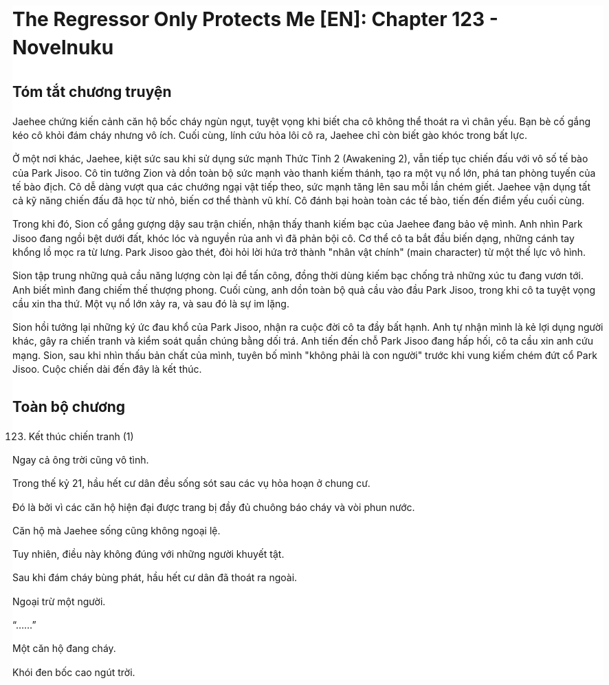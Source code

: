 # The Regressor Only Protects Me [EN]: Chapter 123 - Novelnuku

## Tóm tắt chương truyện

Jaehee chứng kiến cảnh căn hộ bốc cháy ngùn ngụt, tuyệt vọng khi biết cha cô không thể thoát ra vì chân yếu. Bạn bè cố gắng kéo cô khỏi đám cháy nhưng vô ích. Cuối cùng, lính cứu hỏa lôi cô ra, Jaehee chỉ còn biết gào khóc trong bất lực.

Ở một nơi khác, Jaehee, kiệt sức sau khi sử dụng sức mạnh Thức Tỉnh 2 (Awakening 2), vẫn tiếp tục chiến đấu với vô số tế bào của Park Jisoo. Cô tin tưởng Zion và dồn toàn bộ sức mạnh vào thanh kiếm thánh, tạo ra một vụ nổ lớn, phá tan phòng tuyến của tế bào địch. Cô dễ dàng vượt qua các chướng ngại vật tiếp theo, sức mạnh tăng lên sau mỗi lần chém giết. Jaehee vận dụng tất cả kỹ năng chiến đấu đã học từ nhỏ, biến cơ thể thành vũ khí. Cô đánh bại hoàn toàn các tế bào, tiến đến điểm yếu cuối cùng.

Trong khi đó, Sion cố gắng gượng dậy sau trận chiến, nhận thấy thanh kiếm bạc của Jaehee đang bảo vệ mình. Anh nhìn Park Jisoo đang ngồi bệt dưới đất, khóc lóc và nguyền rủa anh vì đã phản bội cô. Cơ thể cô ta bắt đầu biến dạng, những cánh tay khổng lồ mọc ra từ lưng. Park Jisoo gào thét, đòi hỏi lời hứa trở thành "nhân vật chính" (main character) từ một thế lực vô hình.

Sion tập trung những quả cầu năng lượng còn lại để tấn công, đồng thời dùng kiếm bạc chống trả những xúc tu đang vươn tới. Anh biết mình đang chiếm thế thượng phong. Cuối cùng, anh dồn toàn bộ quả cầu vào đầu Park Jisoo, trong khi cô ta tuyệt vọng cầu xin tha thứ. Một vụ nổ lớn xảy ra, và sau đó là sự im lặng.

Sion hồi tưởng lại những ký ức đau khổ của Park Jisoo, nhận ra cuộc đời cô ta đầy bất hạnh. Anh tự nhận mình là kẻ lợi dụng người khác, gây ra chiến tranh và kiểm soát quần chúng bằng dối trá. Anh tiến đến chỗ Park Jisoo đang hấp hối, cô ta cầu xin anh cứu mạng. Sion, sau khi nhìn thấu bản chất của mình, tuyên bố mình "không phải là con người" trước khi vung kiếm chém đứt cổ Park Jisoo. Cuộc chiến dài đến đây là kết thúc.

## Toàn bộ chương

123. Kết thúc chiến tranh (1)

Ngay cả ông trời cũng vô tình.

Trong thế kỷ 21, hầu hết cư dân đều sống sót sau các vụ hỏa hoạn ở chung cư.

Đó là bởi vì các căn hộ hiện đại được trang bị đầy đủ chuông báo cháy và vòi phun nước.

Căn hộ mà Jaehee sống cũng không ngoại lệ.

Tuy nhiên, điều này không đúng với những người khuyết tật.

Sau khi đám cháy bùng phát, hầu hết cư dân đã thoát ra ngoài.

Ngoại trừ một người.

“……”

Một căn hộ đang cháy.

Khói đen bốc cao ngút trời.
